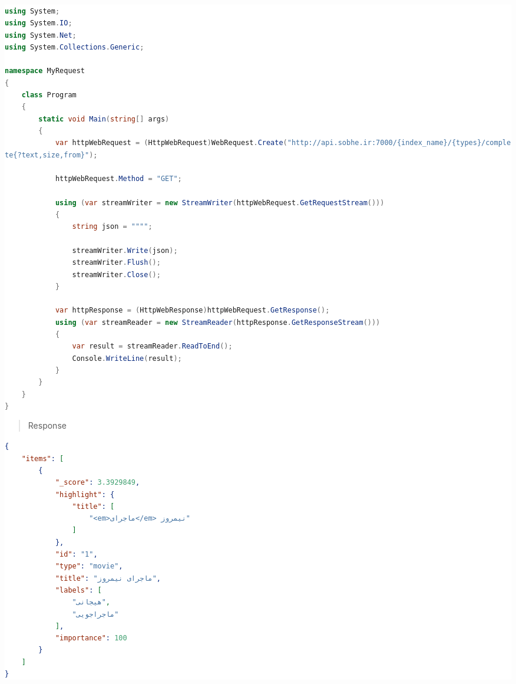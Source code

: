 ```csharp
using System;
using System.IO;
using System.Net;
using System.Collections.Generic;

namespace MyRequest
{
    class Program
    {
        static void Main(string[] args)
        {
            var httpWebRequest = (HttpWebRequest)WebRequest.Create("http://api.sobhe.ir:7000/{index_name}/{types}/complete{?text,size,from}");

            httpWebRequest.Method = "GET";

            using (var streamWriter = new StreamWriter(httpWebRequest.GetRequestStream()))
            {
                string json = """";

                streamWriter.Write(json);
                streamWriter.Flush();
                streamWriter.Close();
            }

            var httpResponse = (HttpWebResponse)httpWebRequest.GetResponse();
            using (var streamReader = new StreamReader(httpResponse.GetResponseStream()))
            {
                var result = streamReader.ReadToEnd();
                Console.WriteLine(result);
            }
        }
    }
}
```

> Response 

```json
{
    "items": [
        {
            "_score": 3.3929849,
            "highlight": {
                "title": [
                    "<em>ماجرای</em> نیمروز"
                ]
            },
            "id": "1",
            "type": "movie",
            "title": "ماجرای نیمروز",
            "labels": [
                "هیجانی",
                "ماجراجویی"
            ],
            "importance": 100
        }
    ]
}


```
